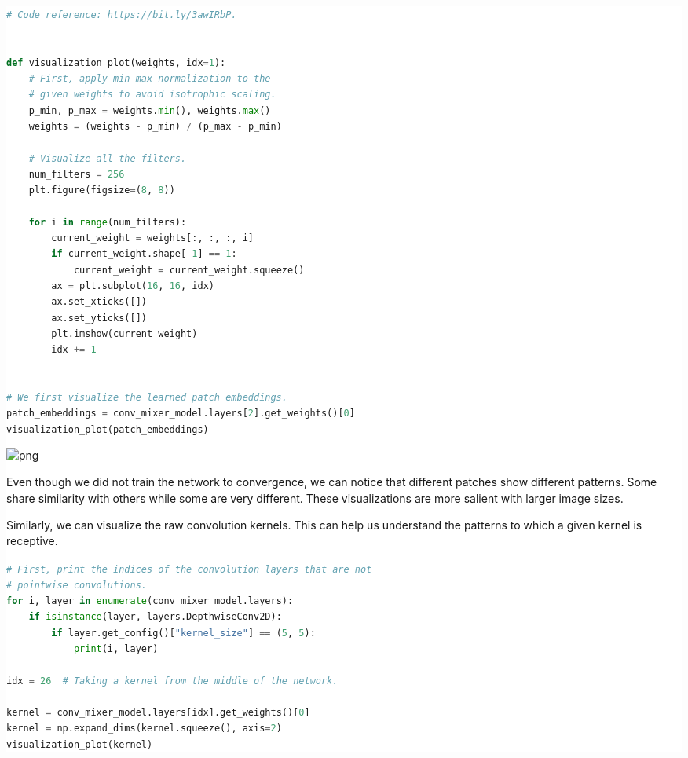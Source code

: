 ```python
# Code reference: https://bit.ly/3awIRbP.


def visualization_plot(weights, idx=1):
    # First, apply min-max normalization to the
    # given weights to avoid isotrophic scaling.
    p_min, p_max = weights.min(), weights.max()
    weights = (weights - p_min) / (p_max - p_min)

    # Visualize all the filters.
    num_filters = 256
    plt.figure(figsize=(8, 8))

    for i in range(num_filters):
        current_weight = weights[:, :, :, i]
        if current_weight.shape[-1] == 1:
            current_weight = current_weight.squeeze()
        ax = plt.subplot(16, 16, idx)
        ax.set_xticks([])
        ax.set_yticks([])
        plt.imshow(current_weight)
        idx += 1


# We first visualize the learned patch embeddings.
patch_embeddings = conv_mixer_model.layers[2].get_weights()[0]
visualization_plot(patch_embeddings)
```

![png](/images/examples/vision/convmixer/convmixer_19_0.png)

Even though we did not train the network to convergence, we can notice that different patches show different patterns. Some share similarity with others while some are very different. These visualizations are more salient with larger image sizes.

Similarly, we can visualize the raw convolution kernels. This can help us understand the patterns to which a given kernel is receptive.

```python
# First, print the indices of the convolution layers that are not
# pointwise convolutions.
for i, layer in enumerate(conv_mixer_model.layers):
    if isinstance(layer, layers.DepthwiseConv2D):
        if layer.get_config()["kernel_size"] == (5, 5):
            print(i, layer)

idx = 26  # Taking a kernel from the middle of the network.

kernel = conv_mixer_model.layers[idx].get_weights()[0]
kernel = np.expand_dims(kernel.squeeze(), axis=2)
visualization_plot(kernel)
```
